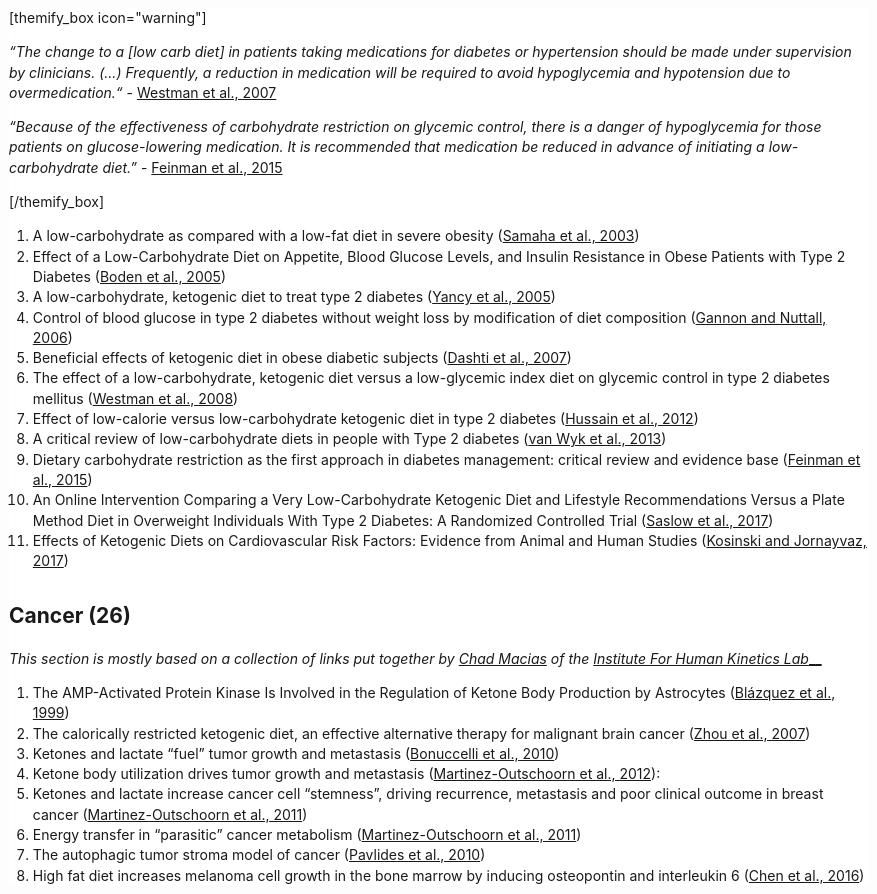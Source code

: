 [themify_box icon="warning"]

_“The change to a [low carb diet] in patients taking medications for diabetes or hypertension should be made under supervision by clinicians. (...) Frequently, a reduction in medication will be required to avoid hypoglycemia and hypotension due to overmedication.“_ - [Westman et al., 2007](http://ajcn.nutrition.org/content/86/2/276.full)

_“Because of the effectiveness of carbohydrate restriction on glycemic control, there is a danger of hypoglycemia for those patients on glucose-lowering medication. It is recommended that medication be reduced in advance of initiating a low-carbohydrate diet.”_ - [Feinman et al., 2015](https://www.ncbi.nlm.nih.gov/pubmed/25287761)

[/themify_box]

1.  A low-carbohydrate as compared with a low-fat diet in severe obesity ([Samaha et al., 2003](https://www.ncbi.nlm.nih.gov/pubmed/12761364/))
2.  Effect of a Low-Carbohydrate Diet on Appetite, Blood Glucose Levels, and Insulin Resistance in Obese Patients with Type 2 Diabetes ([Boden et al., 2005](http://annals.org/aim/article/718265/effect-low-carbohydrate-diet-appetite-blood-glucose-levels-insulin-resistance))
3.  A low-carbohydrate, ketogenic diet to treat type 2 diabetes ([Yancy et al., 2005](https://nutritionandmetabolism.biomedcentral.com/articles/10.1186/1743-7075-2-34))
4.  Control of blood glucose in type 2 diabetes without weight loss by modification of diet composition ([Gannon and Nuttall, 2006](https://www.ncbi.nlm.nih.gov/pmc/articles/PMC1475800/))
5.  Beneficial effects of ketogenic diet in obese diabetic subjects ([Dashti et al., 2007](https://link.springer.com/article/10.1007/s11010-007-9448-z))
6.  The effect of a low-carbohydrate, ketogenic diet versus a low-glycemic index diet on glycemic control in type 2 diabetes mellitus ([Westman et al., 2008](https://nutritionandmetabolism.biomedcentral.com/articles/10.1186/1743-7075-5-36?wptouch_preview_theme=enabled))
7.  Effect of low-calorie versus low-carbohydrate ketogenic diet in type 2 diabetes ([Hussain et al., 2012](http://www.sciencedirect.com/science/article/pii/S0899900712000731))
8.  A critical review of low-carbohydrate diets in people with Type 2 diabetes ([van Wyk et al., 2013](http://onlinelibrary.wiley.com/wol1/doi/10.1111/dme.12964/abstract))
9.  Dietary carbohydrate restriction as the first approach in diabetes management: critical review and evidence base ([Feinman et al., 2015](https://www.ncbi.nlm.nih.gov/pubmed/25287761))
10.  An Online Intervention Comparing a Very Low-Carbohydrate Ketogenic Diet and Lifestyle Recommendations Versus a Plate Method Diet in Overweight Individuals With Type 2 Diabetes: A Randomized Controlled Trial ([Saslow et al., 2017](https://www.ncbi.nlm.nih.gov/pmc/articles/PMC5329646/))
11.  Effects of Ketogenic Diets on Cardiovascular Risk Factors: Evidence from Animal and Human Studies ([Kosinski and Jornayvaz, 2017](https://www.ncbi.nlm.nih.gov/pmc/articles/PMC5452247/))

## **Cancer (26)**

_This section is mostly based on a collection of links put together by [Chad Macias](https://www.facebook.com/chad.macias) of the_ [_Institute For Human Kinetics Lab___](https://www.facebook.com/InstituteForHumanKinetics/?pnref=lhc)

1.  The AMP-Activated Protein Kinase Is Involved in the Regulation of Ketone Body Production by Astrocytes ([Blázquez et al., 1999](http://onlinelibrary.wiley.com/doi/10.1046/j.1471-4159.1999.731674.x/full))
2.  The calorically restricted ketogenic diet, an effective alternative therapy for malignant brain cancer ([Zhou et al., 2007](https://nutritionandmetabolism.biomedcentral.com/articles/10.1186/1743-7075-4-5))
3.  Ketones and lactate “fuel” tumor growth and metastasis ([Bonuccelli et al., 2010](https://www.ncbi.nlm.nih.gov/pmc/articles/PMC3047616/))
4.  Ketone body utilization drives tumor growth and metastasis ([Martinez-Outschoorn et al., 2012](https://www.ncbi.nlm.nih.gov/pmc/articles/PMC3507492/)):
5.  Ketones and lactate increase cancer cell “stemness”, driving recurrence, metastasis and poor clinical outcome in breast cancer ([Martinez-Outschoorn et al., 2011](https://www.ncbi.nlm.nih.gov/pmc/articles/PMC3117136/))
6.  Energy transfer in “parasitic” cancer metabolism ([Martinez-Outschoorn et al., 2011](https://www.ncbi.nlm.nih.gov/pmc/articles/PMC3272257/))
7.  The autophagic tumor stroma model of cancer ([Pavlides et al., 2010](https://www.ncbi.nlm.nih.gov/pmc/articles/PMC3047615/))
8.  High fat diet increases melanoma cell growth in the bone marrow by inducing osteopontin and interleukin 6 ([Chen et al., 2016](https://www.ncbi.nlm.nih.gov/pmc/articles/PMC5042005/))